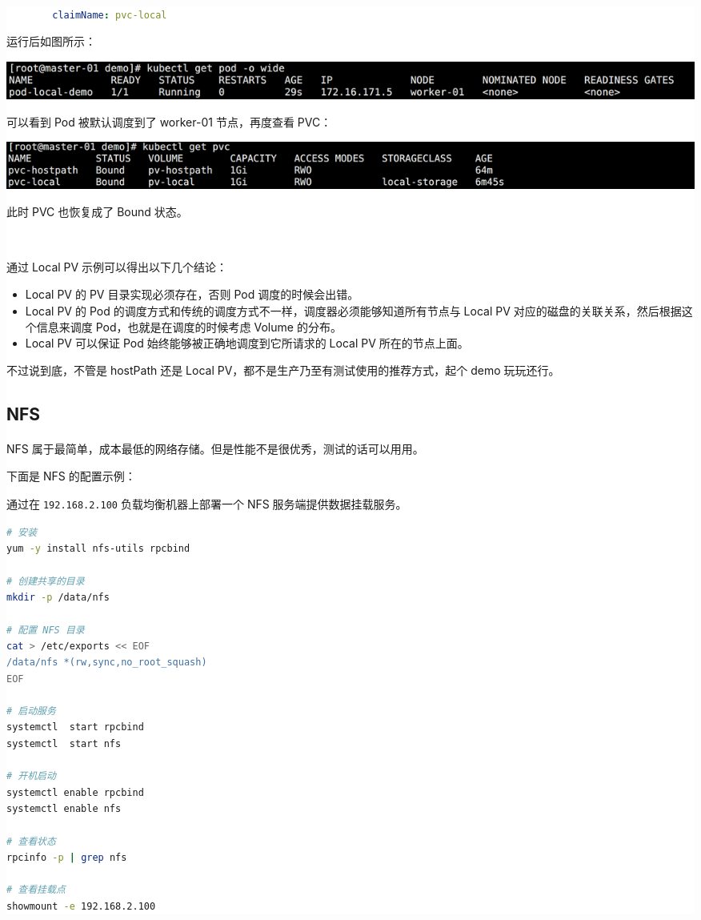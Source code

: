 ```yaml
        claimName: pvc-local
```

运行后如图所示：

![image-20230504182629133](images/LocalStorage/image-20230504182629133.png "bg-black")

可以看到 Pod 被默认调度到了 worker-01 节点，再度查看 PVC：

![image-20230504182712814](images/LocalStorage/image-20230504182712814.png "bg-black")

此时 PVC 也恢复成了 Bound 状态。

<br>

通过 Local PV 示例可以得出以下几个结论：

* Local PV 的 PV 目录实现必须存在，否则 Pod 调度的时候会出错。
* Local PV 的 Pod 的调度方式和传统的调度方式不一样，调度器必须能够知道所有节点与 Local PV 对应的磁盘的关联关系，然后根据这个信息来调度 Pod，也就是在调度的时候考虑 Volume 的分布。
* Local PV 可以保证 Pod 始终能够被正确地调度到它所请求的 Local PV 所在的节点上面。

不过说到底，不管是 hostPath 还是 Local PV，都不是生产乃至有测试使用的推荐方式，起个 demo 玩玩还行。





## NFS

NFS 属于最简单，成本最低的网络存储。但是性能不是很优秀，测试的话可以用用。

下面是 NFS 的配置示例：

通过在 `192.168.2.100` 负载均衡机器上部署一个 NFS 服务端提供数据挂载服务。

```bash
# 安装
yum -y install nfs-utils rpcbind

# 创建共享的目录
mkdir -p /data/nfs

# 配置 NFS 目录
cat > /etc/exports << EOF
/data/nfs *(rw,sync,no_root_squash)
EOF

# 启动服务
systemctl  start rpcbind
systemctl  start nfs

# 开机启动
systemctl enable rpcbind
systemctl enable nfs

# 查看状态
rpcinfo -p | grep nfs

# 查看挂载点
showmount -e 192.168.2.100
```
